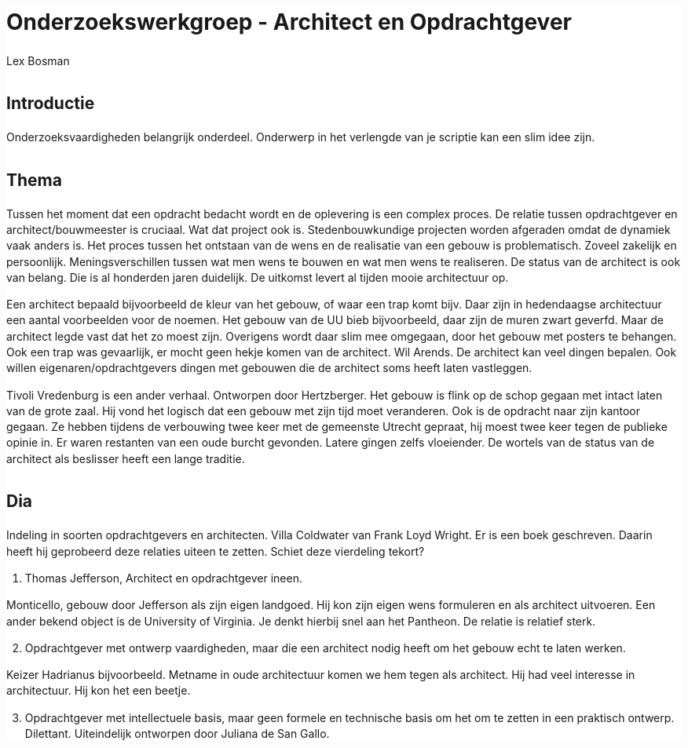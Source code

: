 # Onderzoekswerkgroep - Architect en Opdrachtgever

Lex Bosman

## Introductie

Onderzoeksvaardigheden belangrijk onderdeel. Onderwerp in het verlengde van je scriptie kan een slim idee zijn. 

## Thema

Tussen het moment dat een opdracht bedacht wordt en de oplevering is een complex proces. De relatie tussen opdrachtgever en architect/bouwmeester is cruciaal. Wat dat project ook is. Stedenbouwkundige projecten worden afgeraden omdat de dynamiek vaak anders is. Het proces tussen het ontstaan van de wens en de realisatie van een gebouw is problematisch. Zoveel zakelijk en persoonlijk. Meningsverschillen tussen wat men wens te bouwen en wat men wens te realiseren. De status van de architect is ook van belang. Die is al honderden jaren duidelijk. De uitkomst levert al tijden mooie architectuur op.

Een architect bepaald bijvoorbeeld de kleur van het gebouw, of waar een trap komt bijv. Daar zijn in hedendaagse architectuur een aantal voorbeelden voor de noemen. Het gebouw van de UU bieb bijvoorbeeld, daar zijn de muren zwart geverfd. Maar de architect legde vast dat het zo moest zijn. Overigens wordt daar slim mee omgegaan, door het gebouw met posters te behangen. Ook een trap was gevaarlijk, er mocht geen hekje komen van de architect. Wil Arends. De architect kan veel dingen bepalen. Ook willen eigenaren/opdrachtgevers dingen met gebouwen die de architect soms heeft laten vastleggen.

Tivoli Vredenburg is een ander verhaal. Ontworpen door Hertzberger. Het gebouw is flink op de schop gegaan met intact laten van de grote zaal. Hij vond het logisch dat een gebouw met zijn tijd moet veranderen. Ook is de opdracht naar zijn kantoor gegaan. Ze hebben tijdens de verbouwing twee keer met de gemeenste Utrecht gepraat, hij moest twee keer tegen de publieke opinie in. Er waren restanten van een oude burcht gevonden. Latere gingen zelfs vloeiender. De wortels van de status van de architect als beslisser heeft een lange traditie. 

## Dia

Indeling in soorten opdrachtgevers en architecten. Villa Coldwater van Frank Loyd Wright. Er is een boek geschreven. Daarin heeft hij geprobeerd deze relaties uiteen te zetten. Schiet deze vierdeling tekort?

1. Thomas Jefferson, Architect en opdrachtgever ineen.

Monticello, gebouw door Jefferson als zijn eigen landgoed. Hij kon zijn eigen wens formuleren en als architect uitvoeren. Een ander bekend object is de University of Virginia. Je denkt hierbij snel aan het Pantheon. De relatie is relatief sterk.

2. Opdrachtgever met ontwerp vaardigheden, maar die een architect nodig heeft om het gebouw echt te laten werken. 

Keizer Hadrianus bijvoorbeeld. Metname in oude architectuur komen we hem tegen als architect. Hij had veel interesse in architectuur. Hij kon het een beetje. 

3. Opdrachtgever met intellectuele basis, maar geen formele en technische basis om het om te zetten in een praktisch ontwerp. Dilettant. Uiteindelijk ontworpen door Juliana de San Gallo.
